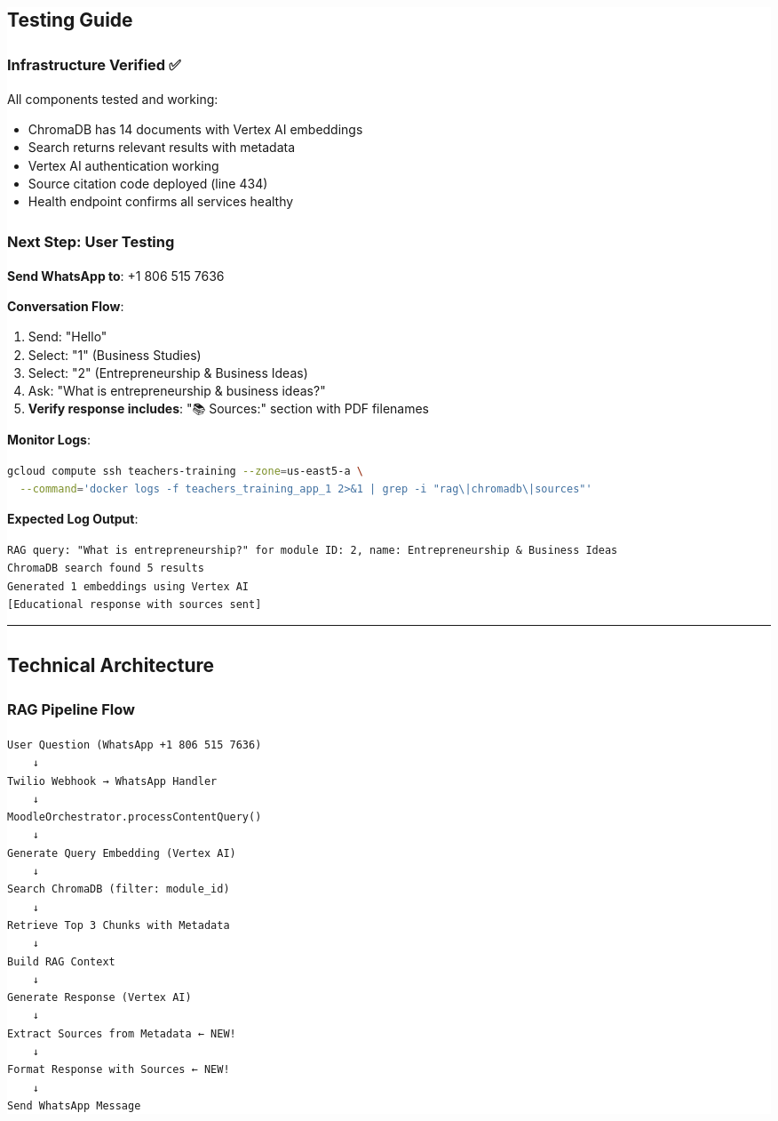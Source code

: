 
## Testing Guide

### Infrastructure Verified ✅
All components tested and working:
- ChromaDB has 14 documents with Vertex AI embeddings
- Search returns relevant results with metadata
- Vertex AI authentication working
- Source citation code deployed (line 434)
- Health endpoint confirms all services healthy

### Next Step: User Testing

**Send WhatsApp to**: +1 806 515 7636

**Conversation Flow**:
1. Send: "Hello"
2. Select: "1" (Business Studies)
3. Select: "2" (Entrepreneurship & Business Ideas)
4. Ask: "What is entrepreneurship & business ideas?"
5. **Verify response includes**: "📚 Sources:" section with PDF filenames

**Monitor Logs**:
```bash
gcloud compute ssh teachers-training --zone=us-east5-a \
  --command='docker logs -f teachers_training_app_1 2>&1 | grep -i "rag\|chromadb\|sources"'
```

**Expected Log Output**:
```
RAG query: "What is entrepreneurship?" for module ID: 2, name: Entrepreneurship & Business Ideas
ChromaDB search found 5 results
Generated 1 embeddings using Vertex AI
[Educational response with sources sent]
```

---

## Technical Architecture

### RAG Pipeline Flow
```
User Question (WhatsApp +1 806 515 7636)
    ↓
Twilio Webhook → WhatsApp Handler
    ↓
MoodleOrchestrator.processContentQuery()
    ↓
Generate Query Embedding (Vertex AI)
    ↓
Search ChromaDB (filter: module_id)
    ↓
Retrieve Top 3 Chunks with Metadata
    ↓
Build RAG Context
    ↓
Generate Response (Vertex AI)
    ↓
Extract Sources from Metadata ← NEW!
    ↓
Format Response with Sources ← NEW!
    ↓
Send WhatsApp Message
```
